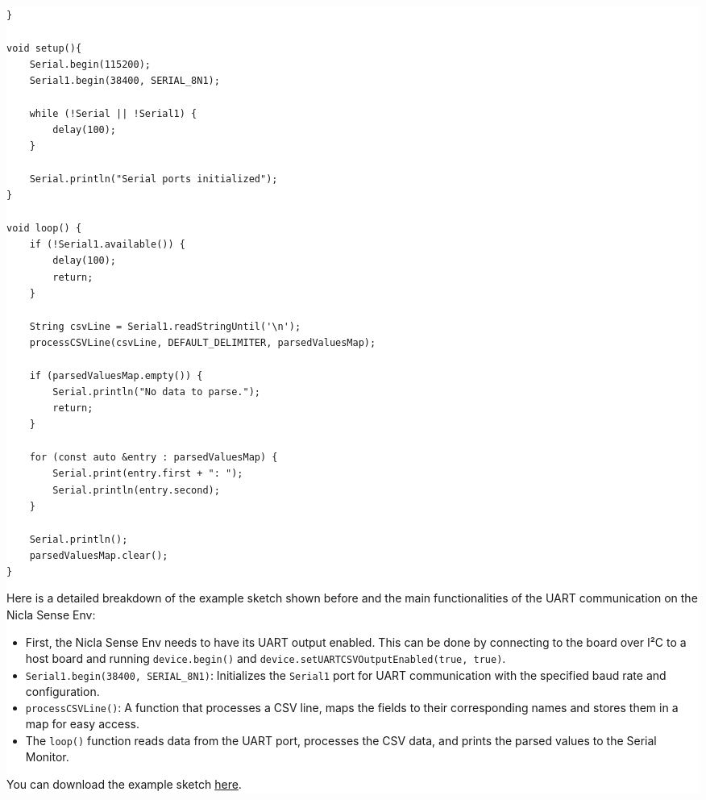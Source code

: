 ```arduino
}

void setup(){
    Serial.begin(115200);
    Serial1.begin(38400, SERIAL_8N1);

    while (!Serial || !Serial1) {
        delay(100);
    }

    Serial.println("Serial ports initialized");
}

void loop() {
    if (!Serial1.available()) {
        delay(100);
        return;
    }

    String csvLine = Serial1.readStringUntil('\n');
    processCSVLine(csvLine, DEFAULT_DELIMITER, parsedValuesMap);

    if (parsedValuesMap.empty()) {
        Serial.println("No data to parse.");
        return;
    }

    for (const auto &entry : parsedValuesMap) {
        Serial.print(entry.first + ": ");
        Serial.println(entry.second);
    }

    Serial.println();
    parsedValuesMap.clear();
}
```

Here is a detailed breakdown of the example sketch shown before and the main functionalities of the UART communication on the Nicla Sense Env:

- First, the Nicla Sense Env needs to have its UART output enabled. This can be done by connecting to the board over I²C to a host board and running `device.begin()` and `device.setUARTCSVOutputEnabled(true, true)`.
- `Serial1.begin(38400, SERIAL_8N1)`: Initializes the `Serial1` port for UART communication with the specified baud rate and configuration.
- `processCSVLine()`: A function that processes a CSV line, maps the fields to their corresponding names and stores them in a map for easy access.
- The `loop()` function reads data from the UART port, processes the CSV data, and prints the parsed values to the Serial Monitor.

You can download the example sketch [here](assets/nicla_sense_env_uart_communication_example.zip).
